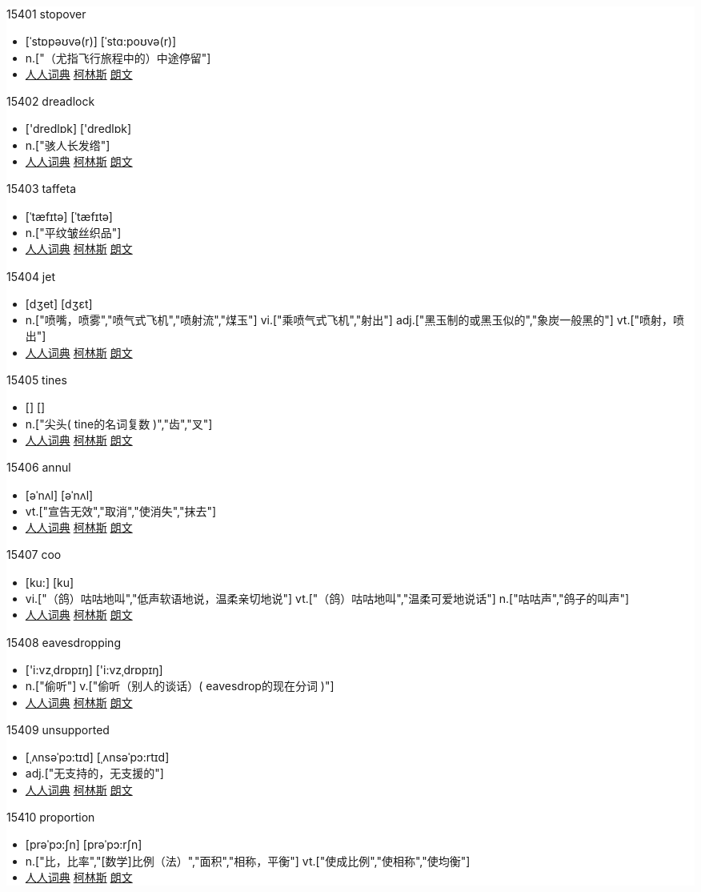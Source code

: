15401 stopover 
- [ˈstɒpəʊvə(r)]  [ˈstɑ:poʊvə(r)] 
- n.["（尤指飞行旅程中的）中途停留"]   
- [人人词典](https://www.91dict.com/words?w=stopover) [柯林斯](https://www.collinsdictionary.com/zh/dictionary/english/stopover) [朗文](https://www.ldoceonline.com/dictionary/stopover) 

15402 dreadlock 
- ['dredlɒk]  ['dredlɒk] 
- n.["骇人长发绺"]   
- [人人词典](https://www.91dict.com/words?w=dreadlock) [柯林斯](https://www.collinsdictionary.com/zh/dictionary/english/dreadlock) [朗文](https://www.ldoceonline.com/dictionary/dreadlock) 

15403 taffeta 
- [ˈtæfɪtə]  [ˈtæfɪtə] 
- n.["平纹皱丝织品"]   
- [人人词典](https://www.91dict.com/words?w=taffeta) [柯林斯](https://www.collinsdictionary.com/zh/dictionary/english/taffeta) [朗文](https://www.ldoceonline.com/dictionary/taffeta) 

15404 jet 
- [dʒet]  [dʒɛt] 
- n.["喷嘴，喷雾","喷气式飞机","喷射流","煤玉"]  vi.["乘喷气式飞机","射出"]  adj.["黑玉制的或黑玉似的","象炭一般黑的"]  vt.["喷射，喷出"]   
- [人人词典](https://www.91dict.com/words?w=jet) [柯林斯](https://www.collinsdictionary.com/zh/dictionary/english/jet) [朗文](https://www.ldoceonline.com/dictionary/jet) 

15405 tines 
- []  [] 
- n.["尖头( tine的名词复数 )","齿","叉"]   
- [人人词典](https://www.91dict.com/words?w=tines) [柯林斯](https://www.collinsdictionary.com/zh/dictionary/english/tines) [朗文](https://www.ldoceonline.com/dictionary/tines) 

15406 annul 
- [əˈnʌl]  [əˈnʌl] 
- vt.["宣告无效","取消","使消失","抹去"]   
- [人人词典](https://www.91dict.com/words?w=annul) [柯林斯](https://www.collinsdictionary.com/zh/dictionary/english/annul) [朗文](https://www.ldoceonline.com/dictionary/annul) 

15407 coo 
- [ku:]  [ku] 
- vi.["（鸽）咕咕地叫","低声软语地说，温柔亲切地说"]  vt.["（鸽）咕咕地叫","温柔可爱地说话"]  n.["咕咕声","鸽子的叫声"]   
- [人人词典](https://www.91dict.com/words?w=coo) [柯林斯](https://www.collinsdictionary.com/zh/dictionary/english/coo) [朗文](https://www.ldoceonline.com/dictionary/coo) 

15408 eavesdropping 
- ['i:vzˌdrɒpɪŋ]  ['i:vzˌdrɒpɪŋ] 
- n.["偷听"]  v.["偷听（别人的谈话）( eavesdrop的现在分词 )"]   
- [人人词典](https://www.91dict.com/words?w=eavesdropping) [柯林斯](https://www.collinsdictionary.com/zh/dictionary/english/eavesdropping) [朗文](https://www.ldoceonline.com/dictionary/eavesdropping) 

15409 unsupported 
- [ˌʌnsəˈpɔ:tɪd]  [ˌʌnsəˈpɔ:rtɪd] 
- adj.["无支持的，无支援的"]   
- [人人词典](https://www.91dict.com/words?w=unsupported) [柯林斯](https://www.collinsdictionary.com/zh/dictionary/english/unsupported) [朗文](https://www.ldoceonline.com/dictionary/unsupported) 

15410 proportion 
- [prəˈpɔ:ʃn]  [prəˈpɔ:rʃn] 
- n.["比，比率","[数学]比例（法）","面积","相称，平衡"]  vt.["使成比例","使相称","使均衡"]   
- [人人词典](https://www.91dict.com/words?w=proportion) [柯林斯](https://www.collinsdictionary.com/zh/dictionary/english/proportion) [朗文](https://www.ldoceonline.com/dictionary/proportion) 
